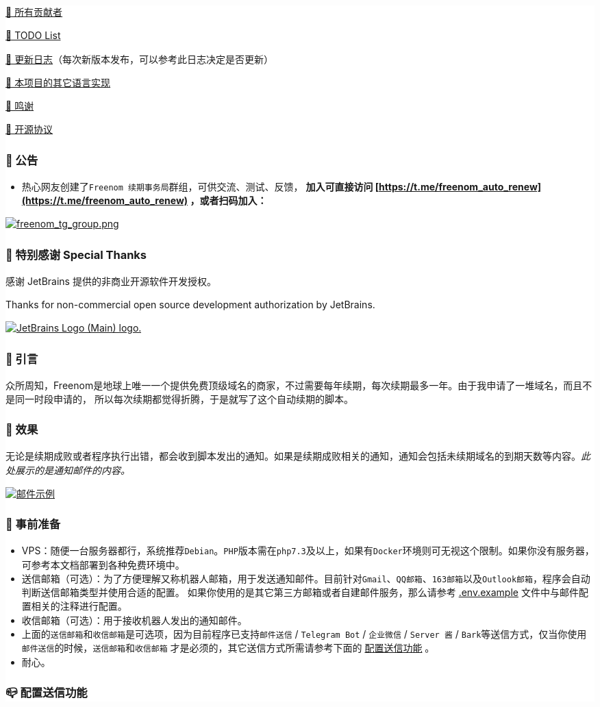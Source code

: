 [💖 所有贡献者](#-所有贡献者)

[📝 TODO List](#-TODO-List)

[📰 更新日志](#-更新日志)（每次新版本发布，可以参考此日志决定是否更新）

[🍅 本项目的其它语言实现](#-本项目的其它语言实现)

[🎉 鸣谢](#-鸣谢)

[🥝 开源协议](#-开源协议)

### 📢 公告

- 热心网友创建了`Freenom 续期事务局`群组，可供交流、测试、反馈， **加入可直接访问 [https://t.me/freenom_auto_renew](https://t.me/freenom_auto_renew) ，或者扫码加入：**

<a href="https://t.me/freenom_auto_renew"><img src="https://s2.loli.net/2022/10/11/k4sSoXqMVfpIY3d.png" alt="freenom_tg_group.png" border="0" width="220px" height="280px" /></a>

### 🌿 特别感谢 Special Thanks

感谢 JetBrains 提供的非商业开源软件开发授权。

Thanks for non-commercial open source development authorization by JetBrains.

<a href="https://www.jetbrains.com/?from=luolongfei/freenom" target="_blank" title="JetBrains Logo (Main) logo.">
<img src="https://resources.jetbrains.com/storage/products/company/brand/logos/jb_beam.svg" width="200px" height="200px" alt="JetBrains Logo (Main) logo.">
</a>

### 📃 引言

众所周知，Freenom是地球上唯一一个提供免费顶级域名的商家，不过需要每年续期，每次续期最多一年。由于我申请了一堆域名，而且不是同一时段申请的， 所以每次续期都觉得折腾，于是就写了这个自动续期的脚本。

### 🍭 效果

无论是续期成败或者程序执行出错，都会收到脚本发出的通知。如果是续期成败相关的通知，通知会包括未续期域名的到期天数等内容。*此处展示的是通知邮件的内容。*

<a href="https://s4.ax1x.com/2022/02/26/bZr7WQ.png"><img src="https://s4.ax1x.com/2022/02/26/bZr7WQ.png" alt="邮件示例" border="0" width="95%" height="100%" /></a>

### 🎁 事前准备

- VPS：随便一台服务器都行，系统推荐`Debian`。`PHP`版本需在`php7.3`及以上，如果有`Docker`环境则可无视这个限制。如果你没有服务器，可参考本文档部署到各种免费环境中。
- 送信邮箱（可选）：为了方便理解又称机器人邮箱，用于发送通知邮件。目前针对`Gmail`、`QQ邮箱`、`163邮箱`以及`Outlook邮箱`，程序会自动判断送信邮箱类型并使用合适的配置。
  如果你使用的是其它第三方邮箱或者自建邮件服务，那么请参考 [.env.example](https://github.com/luolongfei/freenom/blob/main/.env.example)
  文件中与邮件配置相关的注释进行配置。
- 收信邮箱（可选）：用于接收机器人发出的通知邮件。
- 上面的`送信邮箱`和`收信邮箱`是可选项，因为目前程序已支持`邮件送信` / `Telegram Bot` / `企业微信` / `Server 酱` / `Bark`等送信方式，仅当你使用`邮件送信`的时候，`送信邮箱`和`收信邮箱`
  才是必须的，其它送信方式所需请参考下面的 [配置送信功能](#-配置送信功能) 。
- 耐心。

### 📪 配置送信功能
